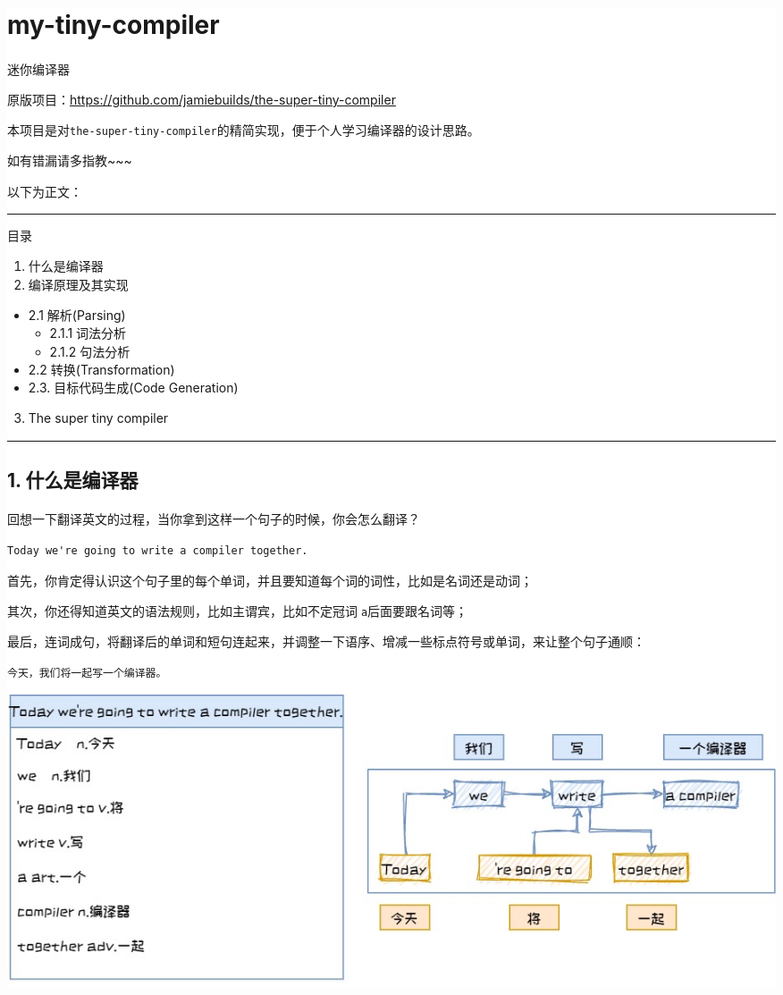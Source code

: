 # my-tiny-compiler
迷你编译器

原版项目：https://github.com/jamiebuilds/the-super-tiny-compiler

本项目是对`the-super-tiny-compiler`的精简实现，便于个人学习编译器的设计思路。

如有错漏请多指教~~~


以下为正文：

---

目录
1. 什么是编译器
2. 编译原理及其实现
  - 2.1 解析(Parsing)
    - 2.1.1 词法分析
    - 2.1.2 句法分析
  - 2.2 转换(Transformation)
  - 2.3. 目标代码生成(Code Generation)
3. The super tiny compiler

---

## 1. 什么是编译器
回想一下翻译英文的过程，当你拿到这样一个句子的时候，你会怎么翻译？

`Today we're going to write a compiler together.`

首先，你肯定得认识这个句子里的每个单词，并且要知道每个词的词性，比如是名词还是动词；

其次，你还得知道英文的语法规则，比如主谓宾，比如不定冠词 `a`后面要跟名词等；

最后，连词成句，将翻译后的单词和短句连起来，并调整一下语序、增减一些标点符号或单词，来让整个句子通顺：

`今天，我们将一起写一个编译器。`

![](./assets/0.png)
